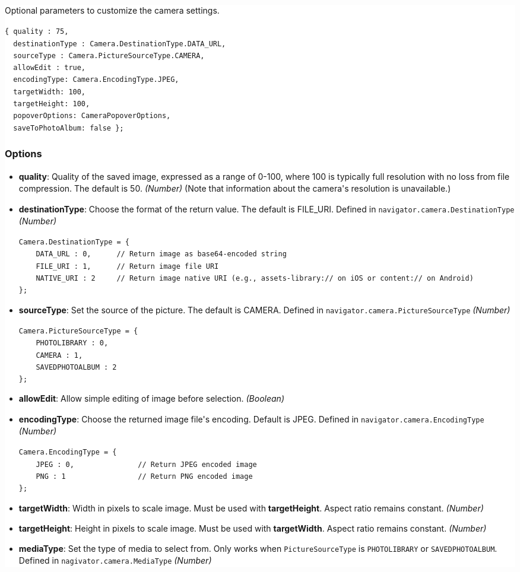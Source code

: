 Optional parameters to customize the camera settings.

    { quality : 75,
      destinationType : Camera.DestinationType.DATA_URL,
      sourceType : Camera.PictureSourceType.CAMERA,
      allowEdit : true,
      encodingType: Camera.EncodingType.JPEG,
      targetWidth: 100,
      targetHeight: 100,
      popoverOptions: CameraPopoverOptions,
      saveToPhotoAlbum: false };

### Options

-   **quality**: Quality of the saved image, expressed as a range of
    0-100, where 100 is typically full resolution with no loss from file
    compression. The default is 50. *(Number)* (Note that information
    about the camera's resolution is unavailable.)
-   **destinationType**: Choose the format of the return value. The
    default is FILE\_URI. Defined in `navigator.camera.DestinationType`
    *(Number)*

        Camera.DestinationType = {
            DATA_URL : 0,      // Return image as base64-encoded string
            FILE_URI : 1,      // Return image file URI
            NATIVE_URI : 2     // Return image native URI (e.g., assets-library:// on iOS or content:// on Android)
        };

-   **sourceType**: Set the source of the picture. The default is
    CAMERA. Defined in `navigator.camera.PictureSourceType` *(Number)*

        Camera.PictureSourceType = {
            PHOTOLIBRARY : 0,
            CAMERA : 1,
            SAVEDPHOTOALBUM : 2
        };

-   **allowEdit**: Allow simple editing of image before selection.
    *(Boolean)*
-   **encodingType**: Choose the returned image file's encoding. Default
    is JPEG. Defined in `navigator.camera.EncodingType` *(Number)*

        Camera.EncodingType = {
            JPEG : 0,               // Return JPEG encoded image
            PNG : 1                 // Return PNG encoded image
        };

-   **targetWidth**: Width in pixels to scale image. Must be used with
    **targetHeight**. Aspect ratio remains constant. *(Number)*
-   **targetHeight**: Height in pixels to scale image. Must be used with
    **targetWidth**. Aspect ratio remains constant. *(Number)*
-   **mediaType**: Set the type of media to select from. Only works when
    `PictureSourceType` is `PHOTOLIBRARY` or `SAVEDPHOTOALBUM`. Defined
    in `nagivator.camera.MediaType` *(Number)*
